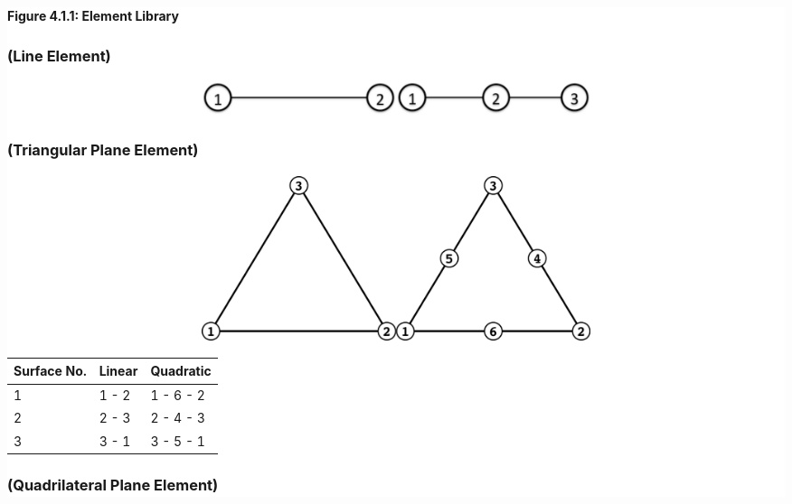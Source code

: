 **Figure 4.1.1: Element Library**

### (Line Element)

<div style="text-align:center;"><img alt="Line Element" src="media/image02_02.png" width="50%"></div>

### (Triangular Plane Element)

<div style="text-align:center;"><img alt="Triangular Plane Element" src="media/image02_03.png" width="50%"></div>

| Surface No. | Linear | Quadratic |
|-------------|--------|-----------|
| 1           | 1 - 2  | 1 - 6 - 2 |
| 2           | 2 - 3  | 2 - 4 - 3 |
| 3           | 3 - 1  | 3 - 5 - 1 |

### (Quadrilateral Plane Element)
